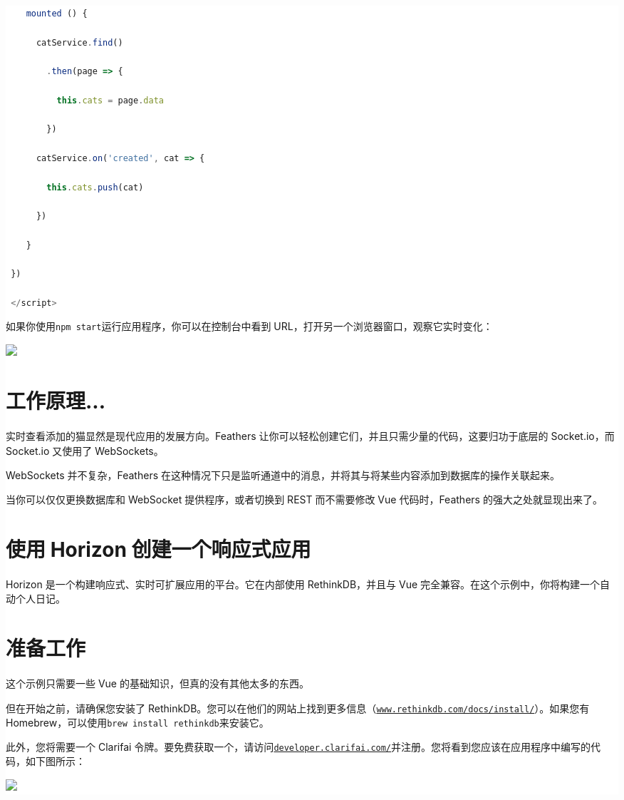 ```js
    mounted () {

      catService.find()

        .then(page => {

          this.cats = page.data

        })

      catService.on('created', cat => {

        this.cats.push(cat)

      })

    }

 })

 </script>

```

如果你使用`npm start`运行应用程序，你可以在控制台中看到 URL，打开另一个浏览器窗口，观察它实时变化：

![](https://github.com/OpenDocCN/freelearn-vue-zh/raw/master/docs/vue2-cb/img/Image00184.jpg)

# 工作原理...

实时查看添加的猫显然是现代应用的发展方向。Feathers 让你可以轻松创建它们，并且只需少量的代码，这要归功于底层的 Socket.io，而 Socket.io 又使用了 WebSockets。

WebSockets 并不复杂，Feathers 在这种情况下只是监听通道中的消息，并将其与将某些内容添加到数据库的操作关联起来。

当你可以仅仅更换数据库和 WebSocket 提供程序，或者切换到 REST 而不需要修改 Vue 代码时，Feathers 的强大之处就显现出来了。

# 使用 Horizon 创建一个响应式应用

Horizon 是一个构建响应式、实时可扩展应用的平台。它在内部使用 RethinkDB，并且与 Vue 完全兼容。在这个示例中，你将构建一个自动个人日记。

# 准备工作

这个示例只需要一些 Vue 的基础知识，但真的没有其他太多的东西。

但在开始之前，请确保您安装了 RethinkDB。您可以在他们的网站上找到更多信息（[`www.rethinkdb.com/docs/install/`](https://www.rethinkdb.com/docs/install/)）。如果您有 Homebrew，可以使用`brew install rethinkdb`来安装它。

此外，您将需要一个 Clarifai 令牌。要免费获取一个，请访问[`developer.clarifai.com/`](https://developer.clarifai.com/)并注册。您将看到您应该在应用程序中编写的代码，如下图所示：

![](https://github.com/OpenDocCN/freelearn-vue-zh/raw/master/docs/vue2-cb/img/Image00185.jpg)
